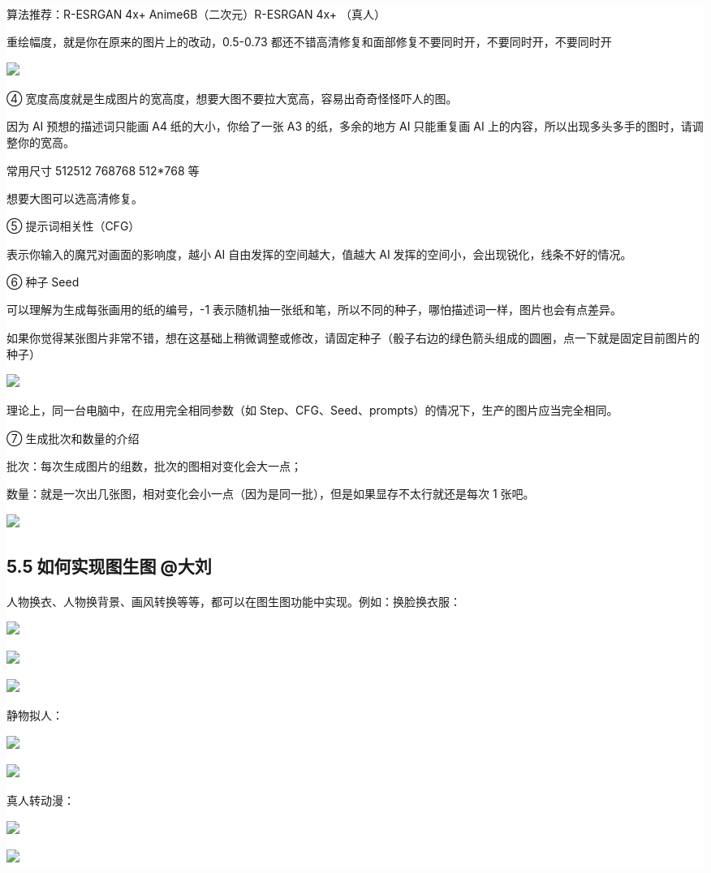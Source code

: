 算法推荐：R-ESRGAN 4x+ Anime6B（二次元）R-ESRGAN 4x+ （真人）

重绘幅度，就是你在原来的图片上的改动，0.5-0.73 都还不错高清修复和面部修复不要同时开，不要同时开，不要同时开

![](img/7502d00d9a902c8c136459c50df6ff98.png)

④ 宽度高度就是生成图片的宽高度，想要大图不要拉大宽高，容易出奇奇怪怪吓人的图。

因为 AI 预想的描述词只能画 A4 纸的大小，你给了一张 A3 的纸，多余的地方 AI 只能重复画 AI 上的内容，所以出现多头多手的图时，请调整你的宽高。

常用尺寸 512512 768768 512*768 等

想要大图可以选高清修复。

⑤ 提示词相关性（CFG）

表示你输入的魔咒对画面的影响度，越小 AI 自由发挥的空间越大，值越大 AI 发挥的空间小，会出现锐化，线条不好的情况。

⑥ 种子 Seed

可以理解为生成每张画用的纸的编号，-1 表示随机抽一张纸和笔，所以不同的种子，哪怕描述词一样，图片也会有点差异。

如果你觉得某张图片非常不错，想在这基础上稍微调整或修改，请固定种子（骰子右边的绿色箭头组成的圆圈，点一下就是固定目前图片的种子）

![](img/60eb6a72b742844c9e6e449090c635cf.png)

理论上，同一台电脑中，在应用完全相同参数（如 Step、CFG、Seed、prompts）的情况下，生产的图片应当完全相同。

⑦ 生成批次和数量的介绍

批次：每次生成图片的组数，批次的图相对变化会大一点；

数量：就是一次出几张图，相对变化会小一点（因为是同一批），但是如果显存不太行就还是每次 1 张吧。

![](img/91447911d220228ff0cdf8a9e866c30b.png)

## 5.5 如何实现图生图 @大刘

人物换衣、人物换背景、画风转换等等，都可以在图生图功能中实现。例如：换脸换衣服：

![](img/e0d12dee663cffb756e87abc497c2bd6.png)

![](img/f77091cdc9bf7464b812a2caee83e394.png)

![](img/0f0878c88b532a4134dea11551795d7b.png)

静物拟人：

![](img/f7c3c389e2a20f45600c7802c872bfa9.png)

![](img/0aea1d8aad346fb7110e6f7de7d9ec90.png)

真人转动漫：

![](img/7792be0d04547dd5fb2e61967716282d.png)

![](img/a03e169f748b5c85ac284b210b8c2e6b.png)
